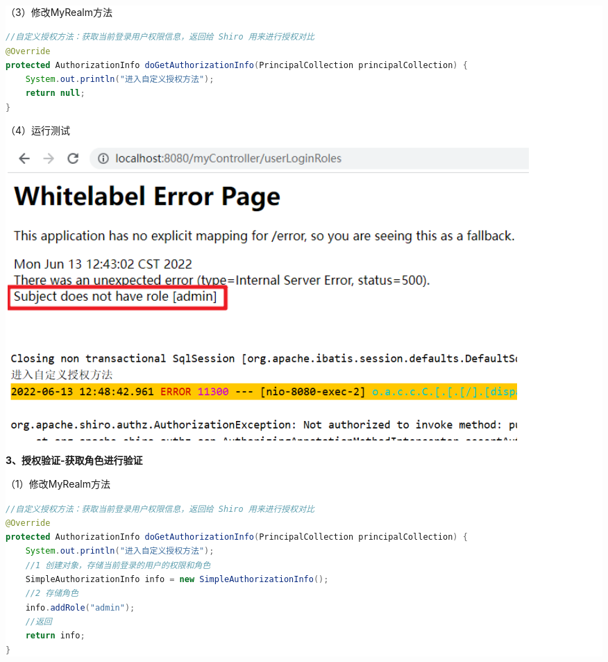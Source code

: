 （3）修改MyRealm方法

```java
//自定义授权方法：获取当前登录用户权限信息，返回给 Shiro 用来进行授权对比
@Override
protected AuthorizationInfo doGetAuthorizationInfo(PrincipalCollection principalCollection) {
 	System.out.println("进入自定义授权方法");
 	return null;
}
```

（4）运行测试

![](软件开发/Java/尚硅谷/Shiro/img/28.png)

![](软件开发/Java/尚硅谷/Shiro/img/29.png)

**3、授权验证-获取角色进行验证**

（1）修改MyRealm方法

```java
//自定义授权方法：获取当前登录用户权限信息，返回给 Shiro 用来进行授权对比
@Override
protected AuthorizationInfo doGetAuthorizationInfo(PrincipalCollection principalCollection) {
 	System.out.println("进入自定义授权方法");
 	//1 创建对象，存储当前登录的用户的权限和角色
 	SimpleAuthorizationInfo info = new SimpleAuthorizationInfo();
 	//2 存储角色
 	info.addRole("admin");
 	//返回
 	return info;
}
```

